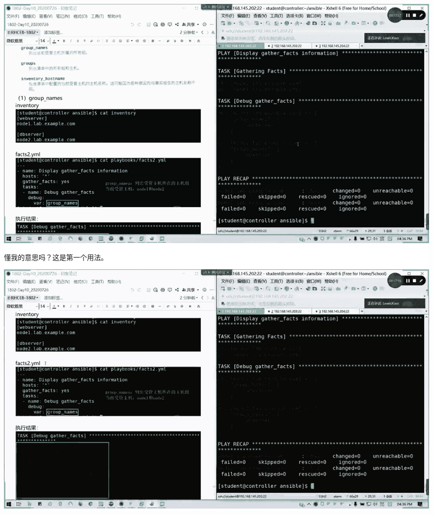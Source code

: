 ![](img/dbc2c41cf467994133835bcefc4294d7_24.png)

懂我的意思吗？这是第一个用法。

![](img/dbc2c41cf467994133835bcefc4294d7_26.png)
